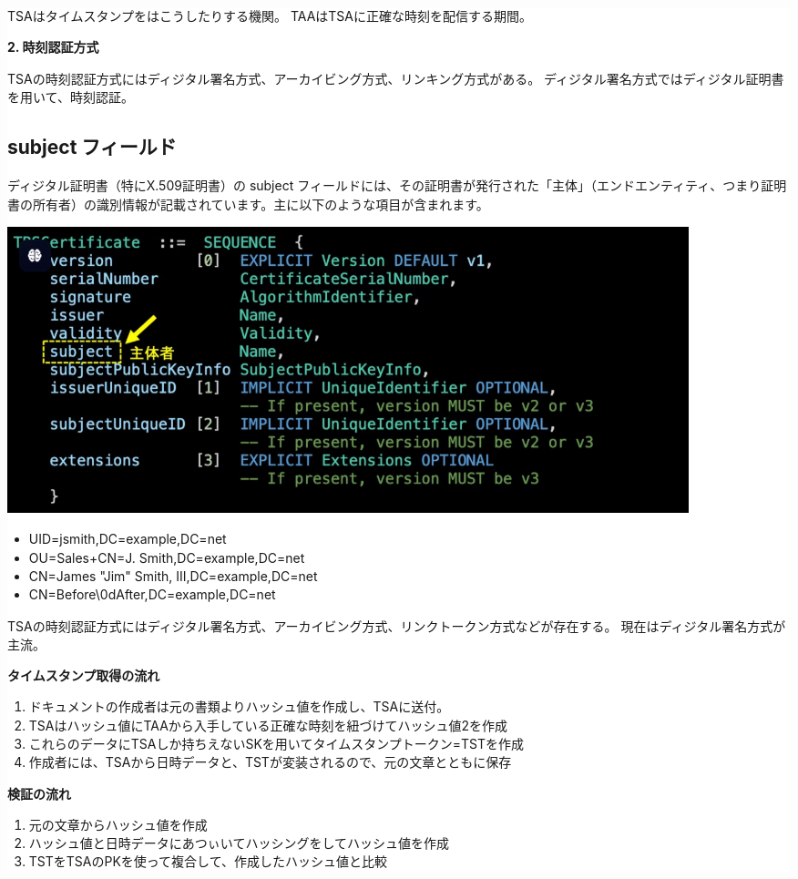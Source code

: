 TSAはタイムスタンプをはこうしたりする機関。
TAAはTSAに正確な時刻を配信する期間。

__2. 時刻認証方式__

TSAの時刻認証方式にはディジタル署名方式、アーカイビング方式、リンキング方式がある。
ディジタル署名方式ではディジタル証明書を用いて、時刻認証。

## subject フィールド
ディジタル証明書（特にX.509証明書）の subject フィールドには、その証明書が発行された「主体」（エンドエンティティ、つまり証明書の所有者）の識別情報が記載されています。主に以下のような項目が含まれます。

![alt text](image.png)

- UID=jsmith,DC=example,DC=net
- OU=Sales+CN=J. Smith,DC=example,DC=net
- CN=James \"Jim\" Smith\, III,DC=example,DC=net
- CN=Before\0dAfter,DC=example,DC=net

TSAの時刻認証方式にはディジタル署名方式、アーカイビング方式、リンクトークン方式などが存在する。
現在はディジタル署名方式が主流。

__タイムスタンプ取得の流れ__

1. ドキュメントの作成者は元の書類よりハッシュ値を作成し、TSAに送付。
2. TSAはハッシュ値にTAAから入手している正確な時刻を紐づけてハッシュ値2を作成
3. これらのデータにTSAしか持ちえないSKを用いてタイムスタンプトークン=TSTを作成
4. 作成者には、TSAから日時データと、TSTが変装されるので、元の文章とともに保存

__検証の流れ__

1. 元の文章からハッシュ値を作成
2. ハッシュ値と日時データにあつぃいてハッシングをしてハッシュ値を作成
3. TSTをTSAのPKを使って複合して、作成したハッシュ値と比較



